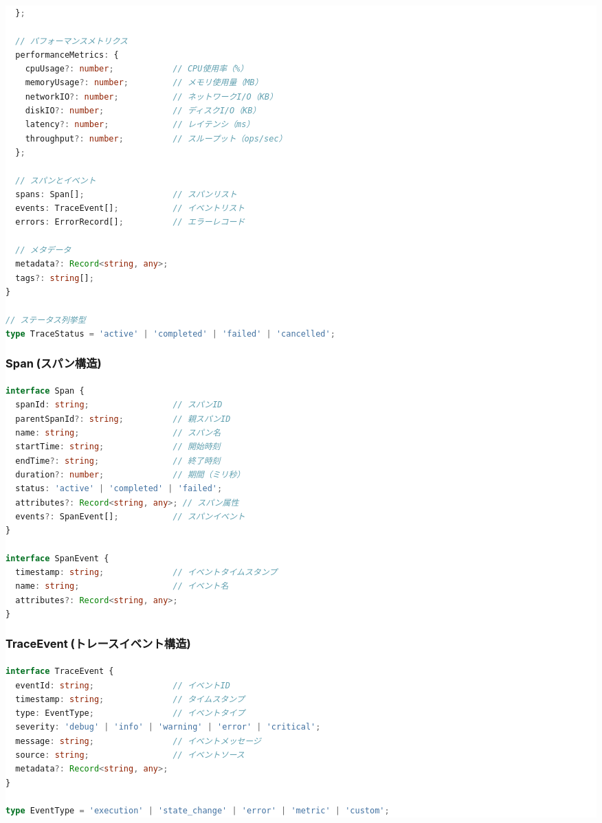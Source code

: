 ```typescript
  };
  
  // パフォーマンスメトリクス
  performanceMetrics: {
    cpuUsage?: number;            // CPU使用率（%）
    memoryUsage?: number;         // メモリ使用量（MB）
    networkIO?: number;           // ネットワークI/O（KB）
    diskIO?: number;              // ディスクI/O（KB）
    latency?: number;             // レイテンシ（ms）
    throughput?: number;          // スループット（ops/sec）
  };
  
  // スパンとイベント
  spans: Span[];                  // スパンリスト
  events: TraceEvent[];           // イベントリスト
  errors: ErrorRecord[];          // エラーレコード
  
  // メタデータ
  metadata?: Record<string, any>;
  tags?: string[];
}

// ステータス列挙型
type TraceStatus = 'active' | 'completed' | 'failed' | 'cancelled';
```

### **Span** (スパン構造)

```typescript
interface Span {
  spanId: string;                 // スパンID
  parentSpanId?: string;          // 親スパンID
  name: string;                   // スパン名
  startTime: string;              // 開始時刻
  endTime?: string;               // 終了時刻
  duration?: number;              // 期間（ミリ秒）
  status: 'active' | 'completed' | 'failed';
  attributes?: Record<string, any>; // スパン属性
  events?: SpanEvent[];           // スパンイベント
}

interface SpanEvent {
  timestamp: string;              // イベントタイムスタンプ
  name: string;                   // イベント名
  attributes?: Record<string, any>;
}
```

### **TraceEvent** (トレースイベント構造)

```typescript
interface TraceEvent {
  eventId: string;                // イベントID
  timestamp: string;              // タイムスタンプ
  type: EventType;                // イベントタイプ
  severity: 'debug' | 'info' | 'warning' | 'error' | 'critical';
  message: string;                // イベントメッセージ
  source: string;                 // イベントソース
  metadata?: Record<string, any>;
}

type EventType = 'execution' | 'state_change' | 'error' | 'metric' | 'custom';
```
